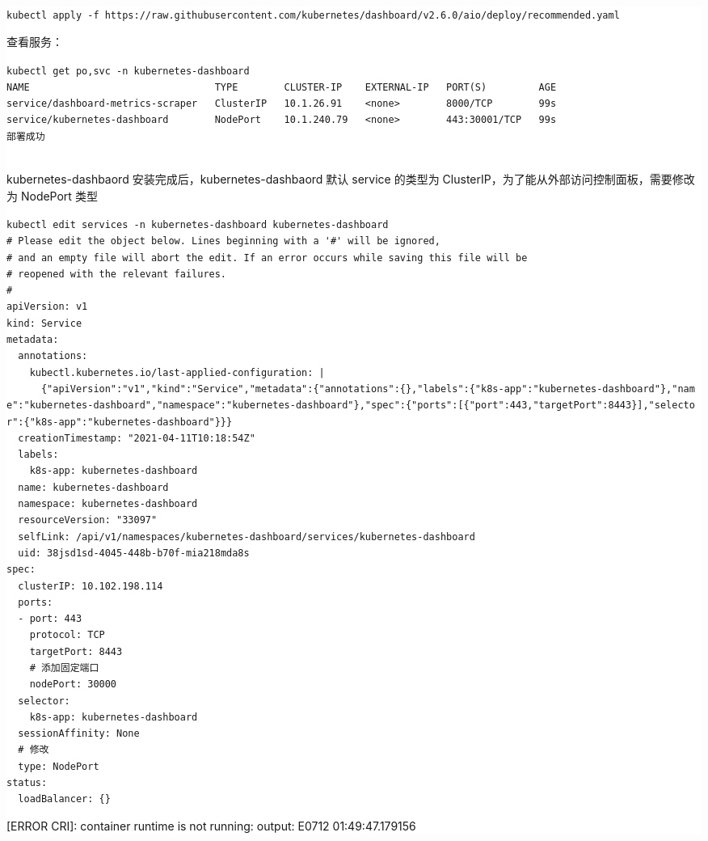 ```
kubectl apply -f https://raw.githubusercontent.com/kubernetes/dashboard/v2.6.0/aio/deploy/recommended.yaml
```

查看服务：

```
kubectl get po,svc -n kubernetes-dashboard
NAME                                TYPE        CLUSTER-IP    EXTERNAL-IP   PORT(S)         AGE
service/dashboard-metrics-scraper   ClusterIP   10.1.26.91    <none>        8000/TCP        99s
service/kubernetes-dashboard        NodePort    10.1.240.79   <none>        443:30001/TCP   99s
部署成功


```

kubernetes-dashbaord 安装完成后，kubernetes-dashbaord 默认 service 的类型为 ClusterIP，为了能从外部访问控制面板，需要修改为 NodePort 类型

```
kubectl edit services -n kubernetes-dashboard kubernetes-dashboard
# Please edit the object below. Lines beginning with a '#' will be ignored,
# and an empty file will abort the edit. If an error occurs while saving this file will be
# reopened with the relevant failures.
#
apiVersion: v1
kind: Service
metadata:
  annotations:
    kubectl.kubernetes.io/last-applied-configuration: |
      {"apiVersion":"v1","kind":"Service","metadata":{"annotations":{},"labels":{"k8s-app":"kubernetes-dashboard"},"name":"kubernetes-dashboard","namespace":"kubernetes-dashboard"},"spec":{"ports":[{"port":443,"targetPort":8443}],"selector":{"k8s-app":"kubernetes-dashboard"}}}
  creationTimestamp: "2021-04-11T10:18:54Z"
  labels:
    k8s-app: kubernetes-dashboard
  name: kubernetes-dashboard
  namespace: kubernetes-dashboard
  resourceVersion: "33097"
  selfLink: /api/v1/namespaces/kubernetes-dashboard/services/kubernetes-dashboard
  uid: 38jsd1sd-4045-448b-b70f-mia218mda8s
spec:
  clusterIP: 10.102.198.114
  ports:
  - port: 443
    protocol: TCP
    targetPort: 8443
    # 添加固定端口
    nodePort: 30000
  selector:
    k8s-app: kubernetes-dashboard
  sessionAffinity: None
  # 修改
  type: NodePort
status:
  loadBalancer: {}
```


[ERROR CRI]: container runtime is not running: output: E0712 01:49:47.179156   